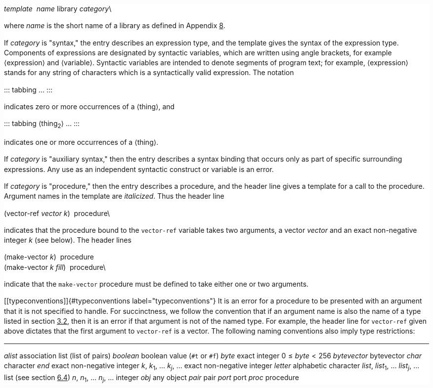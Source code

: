 *template*  *name* library *category*\

where *name* is the short name of a library as defined in
Appendix [8](#stdlibraries).

If *category* is "syntax," the entry describes an expression type, and
the template gives the syntax of the expression type. Components of
expressions are designated by syntactic variables, which are written
using angle brackets, for example $\langle$expression$\rangle$ and
$\langle$variable$\rangle$. Syntactic variables are intended to denote
segments of program text; for example, $\langle$expression$\rangle$
stands for any string of characters which is a syntactically valid
expression. The notation

::: tabbing
$\ldots$
:::

indicates zero or more occurrences of a $\langle$thing$\rangle$, and

::: tabbing
$\langle$thing$_{2}$$\rangle$ $\ldots$
:::

indicates one or more occurrences of a $\langle$thing$\rangle$.

If *category* is "auxiliary syntax," then the entry describes a syntax
binding that occurs only as part of specific surrounding expressions.
Any use as an independent syntactic construct or variable is an error.

If *category* is "procedure," then the entry describes a procedure, and
the header line gives a template for a call to the procedure. Argument
names in the template are *italicized*. Thus the header line

(vector-ref *vector* *k*)  procedure\

indicates that the procedure bound to the `vector-ref` variable takes
two arguments, a vector *vector* and an exact non-negative integer *k*
(see below). The header lines

(make-vector *k*)  procedure\
(make-vector *k* *fill*)  procedure\

indicate that the `make-vector` procedure must be defined to take either
one or two arguments.

[\[typeconventions\]]{#typeconventions label="typeconventions"} It is an
error for a procedure to be presented with an argument that it is not
specified to handle. For succinctness, we follow the convention that if
an argument name is also the name of a type listed in
section [3.2](#disjointness), then it is an error if that argument is
not of the named type. For example, the header line for `vector-ref`
given above dictates that the first argument to `vector-ref` is a
vector. The following naming conventions also imply type restrictions:

  --------------------------------------------------- ----------------------------------------
  $alist$                                             association list (list of pairs)
  $boolean$                                           boolean value (`#t` or `#f`)
  $byte$                                              exact integer $0 \leq byte < 256$
  $bytevector$                                        bytevector
  $char$                                              character
  $end$                                               exact non-negative integer
  $k$, $k_{1}$, $\ldots$ $k_{j}$, $\ldots$            exact non-negative integer
  $letter$                                            alphabetic character
  $list$, $list_{1}$, $\ldots$ $list_{j}$, $\ldots$   list (see section [6.4](#listsection))
  $n$, $n_{1}$, $\ldots$ $n_{j}$, $\ldots$            integer
  *obj*                                               any object
  $pair$                                              pair
  $port$                                              port
  $proc$                                              procedure